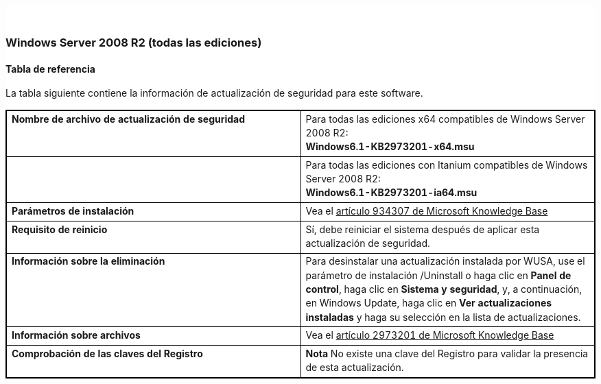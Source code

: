  
  
### Windows Server 2008 R2 (todas las ediciones)
  
**Tabla de referencia**
  
La tabla siguiente contiene la información de actualización de seguridad para este software.

 
<table style="border:1px solid black;">
<colgroup>
<col width="50%" />
<col width="50%" />
</colgroup>
<tbody>
<tr class="odd">
<td style="border:1px solid black;"><strong>Nombre de archivo de actualización de seguridad</strong></td>
<td style="border:1px solid black;">Para todas las ediciones x64 compatibles de Windows Server 2008 R2:<br />
<strong>Windows6.1-KB2973201-x64.msu</strong></td>
</tr>
<tr class="even">
<td style="border:1px solid black;"><br />
</td>
<td style="border:1px solid black;">Para todas las ediciones con Itanium compatibles de Windows Server 2008 R2:<br />
<strong>Windows6.1-KB2973201-ia64.msu</strong></td>
</tr>
<tr class="odd">
<td style="border:1px solid black;"><strong>Parámetros de instalación</strong></td>
<td style="border:1px solid black;">Vea el <a href="https://support.microsoft.com/kb/934307">artículo 934307 de Microsoft Knowledge Base</a></td>
</tr>
<tr class="even">
<td style="border:1px solid black;"><strong>Requisito de reinicio</strong></td>
<td style="border:1px solid black;">Sí, debe reiniciar el sistema después de aplicar esta actualización de seguridad.</td>
</tr>
<tr class="odd">
<td style="border:1px solid black;"><strong>Información sobre la eliminación</strong></td>
<td style="border:1px solid black;">Para desinstalar una actualización instalada por WUSA, use el parámetro de instalación /Uninstall o haga clic en <strong>Panel de control</strong>, haga clic en <strong>Sistema y seguridad</strong>, y, a continuación, en Windows Update, haga clic en <strong>Ver actualizaciones instaladas</strong> y haga su selección en la lista de actualizaciones.</td>
</tr>
<tr class="even">
<td style="border:1px solid black;"><strong>Información sobre archivos</strong></td>
<td style="border:1px solid black;">Vea el <a href="https://support.microsoft.com/kb/2973201">artículo 2973201 de Microsoft Knowledge Base</a></td>
</tr>
<tr class="odd">
<td style="border:1px solid black;"><strong>Comprobación de las claves del Registro</strong></td>
<td style="border:1px solid black;"><strong>Nota</strong> No existe una clave del Registro para validar la presencia de esta actualización.</td>
</tr>
</tbody>
</table>
  